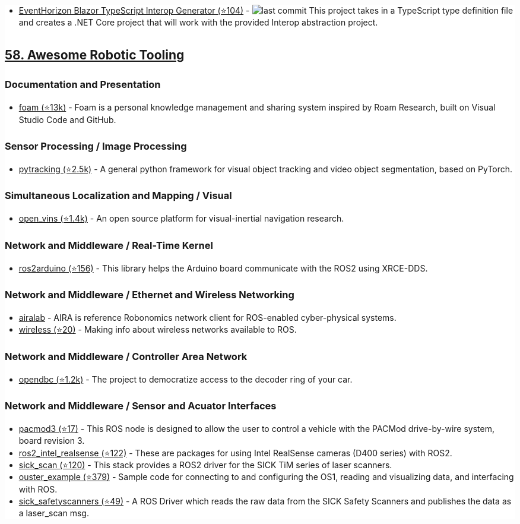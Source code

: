 *   [EventHorizon Blazor TypeScript Interop Generator (⭐104)](https://github.com/canhorn/EventHorizon.Blazor.TypeScript.Interop.Generator) - ![last commit](https://img.shields.io/github/last-commit/canhorn/EventHorizon.Blazor.TypeScript.Interop.Generator?style=flat-square\&cacheSeconds=86400) This project takes in a TypeScript type definition file and creates a .NET Core project that will work with the provided Interop abstraction project.

## [58. Awesome Robotic Tooling](/content/protontypes/awesome-robotic-tooling/week/README.md)

### Documentation and Presentation

*   [foam (⭐13k)](https://github.com/foambubble/foam) - Foam is a personal knowledge management and sharing system inspired by Roam Research, built on Visual Studio Code and GitHub.

### Sensor Processing / Image Processing

*   [pytracking (⭐2.5k)](https://github.com/visionml/pytracking) - A general python framework for visual object tracking and video object segmentation, based on PyTorch.

### Simultaneous Localization and Mapping / Visual

*   [open\_vins (⭐1.4k)](https://github.com/rpng/open_vins) - An open source platform for visual-inertial navigation research.

### Network and Middleware / Real-Time Kernel

*   [ros2arduino (⭐156)](https://github.com/ROBOTIS-GIT/ros2arduino) - This library helps the Arduino board communicate with the ROS2 using XRCE-DDS.

### Network and Middleware / Ethernet and Wireless Networking

*   [airalab](https://github.com/airalab) -  AIRA is reference Robonomics network client for ROS-enabled cyber-physical systems.
*   [wireless (⭐20)](https://github.com/clearpathrobotics/wireless) - Making info about wireless networks available to ROS.

### Network and Middleware / Controller Area Network

*   [opendbc (⭐1.2k)](https://github.com/commaai/opendbc) - The project to democratize access to the decoder ring of your car.

### Network and Middleware / Sensor and Acuator Interfaces

*   [pacmod3 (⭐17)](https://github.com/astuff/pacmod3) - This ROS node is designed to allow the user to control a vehicle with the PACMod drive-by-wire system, board revision 3.
*   [ros2\_intel\_realsense (⭐122)](https://github.com/intel/ros2_intel_realsense) - These are packages for using Intel RealSense cameras (D400 series) with ROS2.
*   [sick\_scan (⭐120)](https://github.com/SICKAG/sick_scan) - This stack provides a ROS2 driver for the SICK TiM series of laser scanners.
*   [ouster\_example (⭐379)](https://github.com/ouster-lidar/ouster_example) - Sample code for connecting to and configuring the OS1, reading and visualizing data, and interfacing with ROS.
*   [sick\_safetyscanners (⭐49)](https://github.com/SICKAG/sick_safetyscanners) - A ROS Driver which reads the raw data from the SICK Safety Scanners and publishes the data as a laser\_scan msg.
